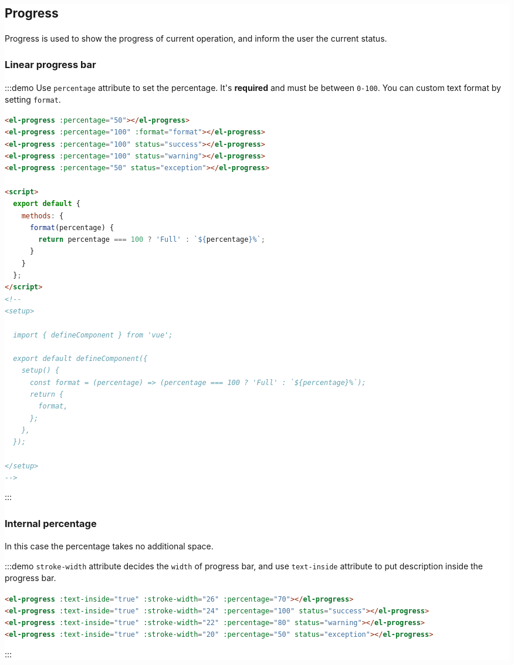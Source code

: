 ## Progress

Progress is used to show the progress of current operation, and inform the user the current status.

### Linear progress bar

:::demo Use `percentage` attribute to set the percentage. It's **required** and must be between `0-100`. You can custom text format by setting `format`.
```html
<el-progress :percentage="50"></el-progress>
<el-progress :percentage="100" :format="format"></el-progress>
<el-progress :percentage="100" status="success"></el-progress>
<el-progress :percentage="100" status="warning"></el-progress>
<el-progress :percentage="50" status="exception"></el-progress>

<script>
  export default {
    methods: {
      format(percentage) {
        return percentage === 100 ? 'Full' : `${percentage}%`;
      }
    }
  };
</script>
<!--
<setup>

  import { defineComponent } from 'vue';

  export default defineComponent({
    setup() {
      const format = (percentage) => (percentage === 100 ? 'Full' : `${percentage}%`);
      return {
        format,
      };
    },
  });

</setup>
-->
```
:::

### Internal percentage

In this case the percentage takes no additional space.

:::demo `stroke-width` attribute decides the `width` of progress bar, and use `text-inside` attribute to put description inside the progress bar.
```html
<el-progress :text-inside="true" :stroke-width="26" :percentage="70"></el-progress>
<el-progress :text-inside="true" :stroke-width="24" :percentage="100" status="success"></el-progress>
<el-progress :text-inside="true" :stroke-width="22" :percentage="80" status="warning"></el-progress>
<el-progress :text-inside="true" :stroke-width="20" :percentage="50" status="exception"></el-progress>
```
:::
